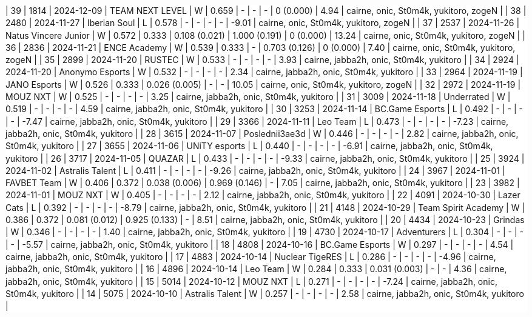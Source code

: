 |           39 |     1814 | 2024-12-09 | TEAM NEXT LEVEL                           | W   | 0.659      | -            | -                | -                | 0 (0.000) |     4.94 | cairne, onic, St0m4k, yukitoro, zogeN    |
|           38 |     2480 | 2024-11-27 | Iberian Soul                              | L   | 0.578      | -            | -                | -                | -         |    -9.01 | cairne, onic, St0m4k, yukitoro, zogeN    |
|           37 |     2537 | 2024-11-26 | Natus Vincere Junior                      | W   | 0.572      | 0.333        | 0.108 (0.021)    | 1.000 (0.191)    | 0 (0.000) |    13.24 | cairne, onic, St0m4k, yukitoro, zogeN    |
|           36 |     2836 | 2024-11-21 | ENCE Academy                              | W   | 0.539      | 0.333        | -                | 0.703 (0.126)    | 0 (0.000) |     7.40 | cairne, onic, St0m4k, yukitoro, zogeN    |
|           35 |     2899 | 2024-11-20 | RUSTEC                                    | W   | 0.533      | -            | -                | -                | -         |     3.93 | cairne, jabba2h, onic, St0m4k, yukitoro  |
|           34 |     2924 | 2024-11-20 | Anonymo Esports                           | W   | 0.532      | -            | -                | -                | -         |     2.34 | cairne, jabba2h, onic, St0m4k, yukitoro  |
|           33 |     2964 | 2024-11-19 | JANO Esports                              | W   | 0.526      | 0.333        | 0.026 (0.005)    | -                | -         |    10.05 | cairne, onic, St0m4k, yukitoro, zogeN    |
|           32 |     2972 | 2024-11-19 | MOUZ NXT                                  | W   | 0.525      | -            | -                | -                | -         |     3.25 | cairne, jabba2h, onic, St0m4k, yukitoro  |
|           31 |     3009 | 2024-11-18 | Underrated                                | W   | 0.519      | -            | -                | -                | -         |     4.59 | cairne, jabba2h, onic, St0m4k, yukitoro  |
|           30 |     3253 | 2024-11-14 | BC.Game Esports                           | L   | 0.492      | -            | -                | -                | -         |    -7.47 | cairne, jabba2h, onic, St0m4k, yukitoro  |
|           29 |     3366 | 2024-11-11 | Leo Team                                  | L   | 0.473      | -            | -                | -                | -         |    -7.23 | cairne, jabba2h, onic, St0m4k, yukitoro  |
|           28 |     3615 | 2024-11-07 | Poslednii3ae3d                            | W   | 0.446      | -            | -                | -                | -         |     2.82 | cairne, jabba2h, onic, St0m4k, yukitoro  |
|           27 |     3655 | 2024-11-06 | UNiTY esports                             | L   | 0.440      | -            | -                | -                | -         |    -6.91 | cairne, jabba2h, onic, St0m4k, yukitoro  |
|           26 |     3717 | 2024-11-05 | QUAZAR                                    | L   | 0.433      | -            | -                | -                | -         |    -9.33 | cairne, jabba2h, onic, St0m4k, yukitoro  |
|           25 |     3924 | 2024-11-02 | Astralis Talent                           | L   | 0.411      | -            | -                | -                | -         |    -9.26 | cairne, jabba2h, onic, St0m4k, yukitoro  |
|           24 |     3967 | 2024-11-01 | FAVBET Team                               | W   | 0.406      | 0.372        | 0.038 (0.006)    | 0.969 (0.146)    | -         |     7.05 | cairne, jabba2h, onic, St0m4k, yukitoro  |
|           23 |     3982 | 2024-11-01 | MOUZ NXT                                  | W   | 0.405      | -            | -                | -                | -         |     2.12 | cairne, jabba2h, onic, St0m4k, yukitoro  |
|           22 |     4091 | 2024-10-30 | Lazer Cats                                | L   | 0.392      | -            | -                | -                | -         |    -8.79 | cairne, jabba2h, onic, St0m4k, yukitoro  |
|           21 |     4148 | 2024-10-29 | Team Spirit Academy                       | W   | 0.386      | 0.372        | 0.081 (0.012)    | 0.925 (0.133)    | -         |     8.51 | cairne, jabba2h, onic, St0m4k, yukitoro  |
|           20 |     4434 | 2024-10-23 | Grindas                                   | W   | 0.346      | -            | -                | -                | -         |     1.40 | cairne, jabba2h, onic, St0m4k, yukitoro  |
|           19 |     4730 | 2024-10-17 | Adventurers                               | L   | 0.304      | -            | -                | -                | -         |    -5.57 | cairne, jabba2h, onic, St0m4k, yukitoro  |
|           18 |     4808 | 2024-10-16 | BC.Game Esports                           | W   | 0.297      | -            | -                | -                | -         |     4.54 | cairne, jabba2h, onic, St0m4k, yukitoro  |
|           17 |     4883 | 2024-10-14 | Nuclear TigeRES                           | L   | 0.286      | -            | -                | -                | -         |    -4.96 | cairne, jabba2h, onic, St0m4k, yukitoro  |
|           16 |     4896 | 2024-10-14 | Leo Team                                  | W   | 0.284      | 0.333        | 0.031 (0.003)    | -                | -         |     4.36 | cairne, jabba2h, onic, St0m4k, yukitoro  |
|           15 |     5014 | 2024-10-12 | MOUZ NXT                                  | L   | 0.271      | -            | -                | -                | -         |    -7.24 | cairne, jabba2h, onic, St0m4k, yukitoro  |
|           14 |     5075 | 2024-10-10 | Astralis Talent                           | W   | 0.257      | -            | -                | -                | -         |     2.58 | cairne, jabba2h, onic, St0m4k, yukitoro  |